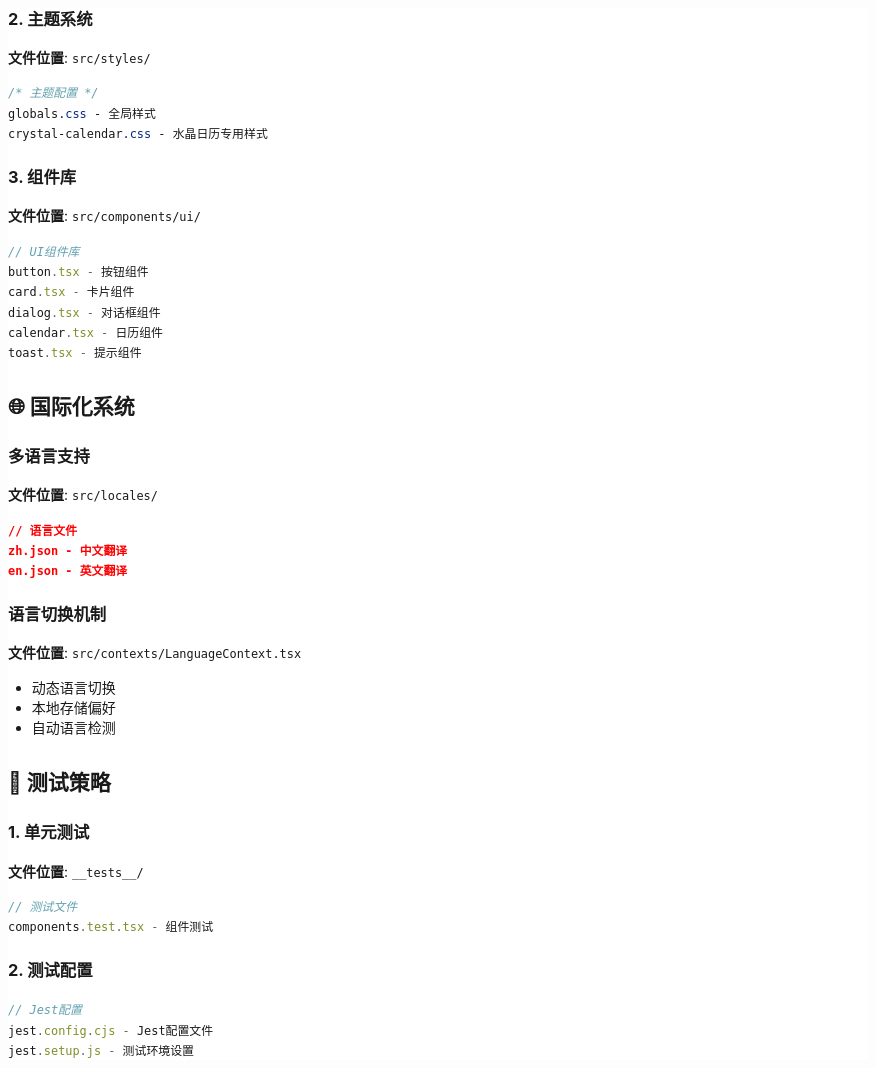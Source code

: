 ### 2. 主题系统
**文件位置**: `src/styles/`
```css
/* 主题配置 */
globals.css - 全局样式
crystal-calendar.css - 水晶日历专用样式
```

### 3. 组件库
**文件位置**: `src/components/ui/`
```typescript
// UI组件库
button.tsx - 按钮组件
card.tsx - 卡片组件
dialog.tsx - 对话框组件
calendar.tsx - 日历组件
toast.tsx - 提示组件
```

## 🌐 国际化系统

### 多语言支持
**文件位置**: `src/locales/`
```json
// 语言文件
zh.json - 中文翻译
en.json - 英文翻译
```

### 语言切换机制
**文件位置**: `src/contexts/LanguageContext.tsx`
- 动态语言切换
- 本地存储偏好
- 自动语言检测

## 🧪 测试策略

### 1. 单元测试
**文件位置**: `__tests__/`
```typescript
// 测试文件
components.test.tsx - 组件测试
```

### 2. 测试配置
```javascript
// Jest配置
jest.config.cjs - Jest配置文件
jest.setup.js - 测试环境设置
```
